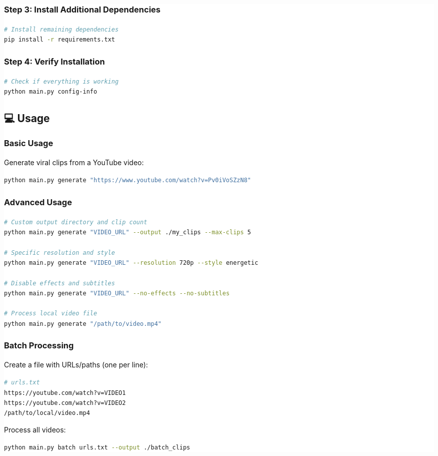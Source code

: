 ### Step 3: Install Additional Dependencies

```bash
# Install remaining dependencies
pip install -r requirements.txt
```

### Step 4: Verify Installation

```bash
# Check if everything is working
python main.py config-info
```

## 💻 Usage

### Basic Usage

Generate viral clips from a YouTube video:

```bash
python main.py generate "https://www.youtube.com/watch?v=Pv0iVoSZzN8"
```

### Advanced Usage

```bash
# Custom output directory and clip count
python main.py generate "VIDEO_URL" --output ./my_clips --max-clips 5

# Specific resolution and style
python main.py generate "VIDEO_URL" --resolution 720p --style energetic

# Disable effects and subtitles
python main.py generate "VIDEO_URL" --no-effects --no-subtitles

# Process local video file
python main.py generate "/path/to/video.mp4"
```

### Batch Processing

Create a file with URLs/paths (one per line):

```bash
# urls.txt
https://youtube.com/watch?v=VIDEO1
https://youtube.com/watch?v=VIDEO2
/path/to/local/video.mp4
```

Process all videos:

```bash
python main.py batch urls.txt --output ./batch_clips
```

